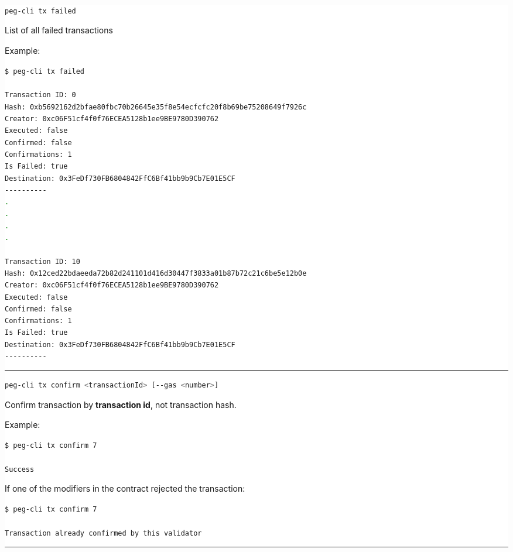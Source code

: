 
```bash
peg-cli tx failed
```
List of all failed transactions 

Example:
```bash
$ peg-cli tx failed 

Transaction ID: 0
Hash: 0xb5692162d2bfae80fbc70b26645e35f8e54ecfcfc20f8b69be75208649f7926c
Creator: 0xc06F51cf4f0f76ECEA5128b1ee9BE9780D390762
Executed: false
Confirmed: false
Confirmations: 1
Is Failed: true
Destination: 0x3FeDf730FB6804842FfC6Bf41bb9b9Cb7E01E5CF
----------
.
.
.
.

Transaction ID: 10
Hash: 0x12ced22bdaeeda72b82d241101d416d30447f3833a01b87b72c21c6be5e12b0e
Creator: 0xc06F51cf4f0f76ECEA5128b1ee9BE9780D390762
Executed: false
Confirmed: false
Confirmations: 1
Is Failed: true
Destination: 0x3FeDf730FB6804842FfC6Bf41bb9b9Cb7E01E5CF
----------

```
___


```bash
peg-cli tx confirm <transactionId> [--gas <number>]
```
Confirm transaction by **transaction id**, not transaction hash.

Example:
```bash
$ peg-cli tx confirm 7 

Success
```

If one of the modifiers in the contract rejected the transaction:
```bash
$ peg-cli tx confirm 7

Transaction already confirmed by this validator
```
___
